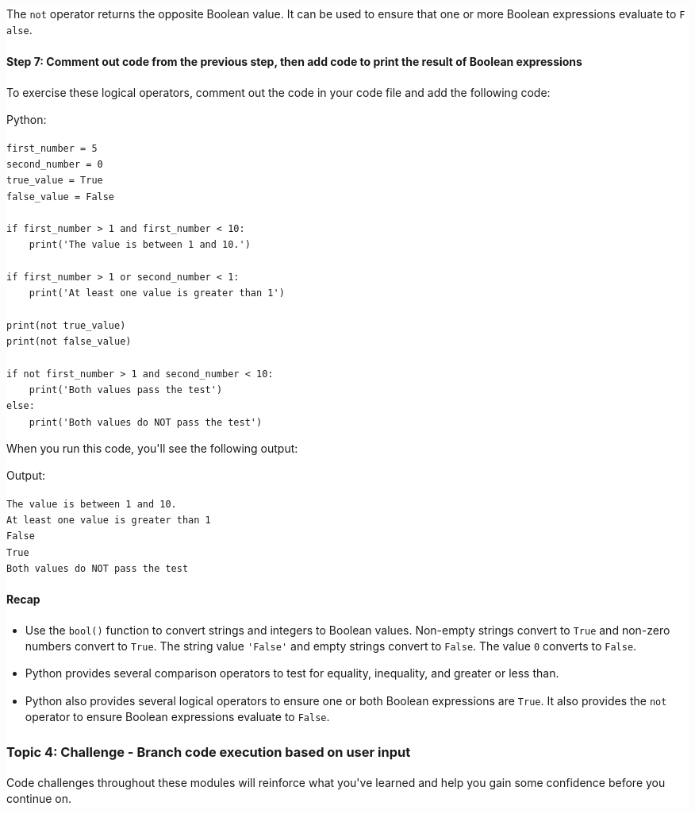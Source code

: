 The `not` operator returns the opposite Boolean value. It can be used to ensure that one or more Boolean expressions evaluate to `False`.

#### Step 7: Comment out code from the previous step, then add code to print the result of Boolean expressions

To exercise these logical operators, comment out the code in your code file and add the following code:

Python:

    first_number = 5
    second_number = 0
    true_value = True
    false_value = False

    if first_number > 1 and first_number < 10:
        print('The value is between 1 and 10.')

    if first_number > 1 or second_number < 1:
        print('At least one value is greater than 1')

    print(not true_value)
    print(not false_value)

    if not first_number > 1 and second_number < 10:
        print('Both values pass the test')
    else:
        print('Both values do NOT pass the test')

When you run this code, you'll see the following output:

Output:

    The value is between 1 and 10.
    At least one value is greater than 1
    False
    True
    Both values do NOT pass the test

#### Recap

-   Use the `bool()` function to convert strings and integers to Boolean values. Non-empty strings convert to `True` and non-zero numbers convert to `True`. The string value `'False'` and empty strings convert to `False`. The value `0` converts to `False`.

-   Python provides several comparison operators to test for equality, inequality, and greater or less than.

-   Python also provides several logical operators to ensure one or both Boolean expressions are `True`. It also provides the `not` operator to ensure Boolean expressions evaluate to `False`.

### Topic 4: Challenge - Branch code execution based on user input

Code challenges throughout these modules will reinforce what you've learned and help you gain some confidence before you continue on.
